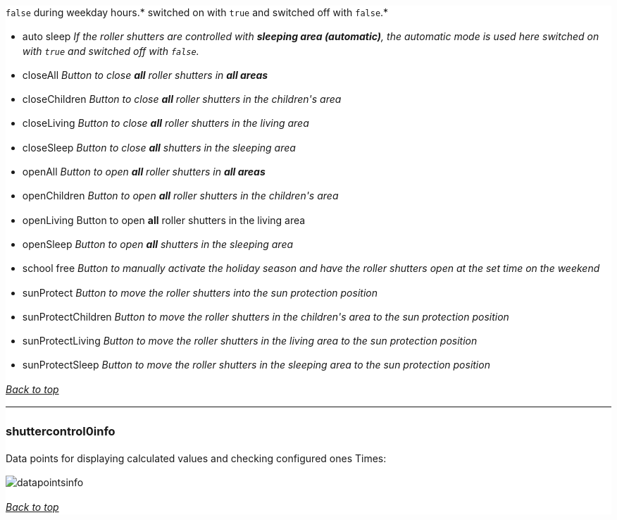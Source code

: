 ```false``` during weekday hours.*
switched on with ```true``` and switched off with ```false```.*

* auto sleep
*If the roller shutters are controlled with **sleeping area (automatic)**, the automatic mode is used here
switched on with ```true``` and switched off with ```false```.*

* closeAll
*Button to close **all** roller shutters in **all areas***

* closeChildren
*Button to close **all** roller shutters in the children's area*

* closeLiving
*Button to close **all** roller shutters in the living area*

* closeSleep
*Button to close **all** shutters in the sleeping area*

* openAll
*Button to open **all** roller shutters in **all areas***

* openChildren
*Button to open **all** roller shutters in the children's area*

* openLiving
Button to open **all** roller shutters in the living area

* openSleep
*Button to open **all** shutters in the sleeping area*

* school free
*Button to manually activate the holiday season and have the roller shutters open at the set time on the weekend*

* sunProtect
*Button to move the roller shutters into the sun protection position*

* sunProtectChildren
*Button to move the roller shutters in the children's area to the sun protection position*

* sunProtectLiving
*Button to move the roller shutters in the living area to the sun protection position*

* sunProtectSleep
*Button to move the roller shutters in the sleeping area to the sun protection position*


_[Back to top](#documentation-and-instructions-for-shuttercontrol)_


---


### shuttercontrol0info
Data points for displaying calculated values and checking configured ones
Times:

![datapointsinfo](img/datapointsinfo.png)


_[Back to top](#documentation-and-instructions-for-shuttercontrol)_

```